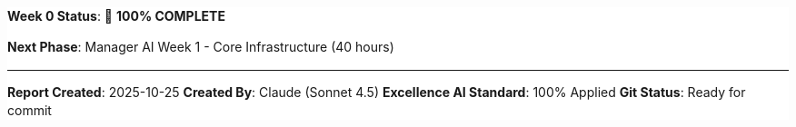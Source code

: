 
**Week 0 Status**: 🎉 **100% COMPLETE**

**Next Phase**: Manager AI Week 1 - Core Infrastructure (40 hours)

---

**Report Created**: 2025-10-25
**Created By**: Claude (Sonnet 4.5)
**Excellence AI Standard**: 100% Applied
**Git Status**: Ready for commit
